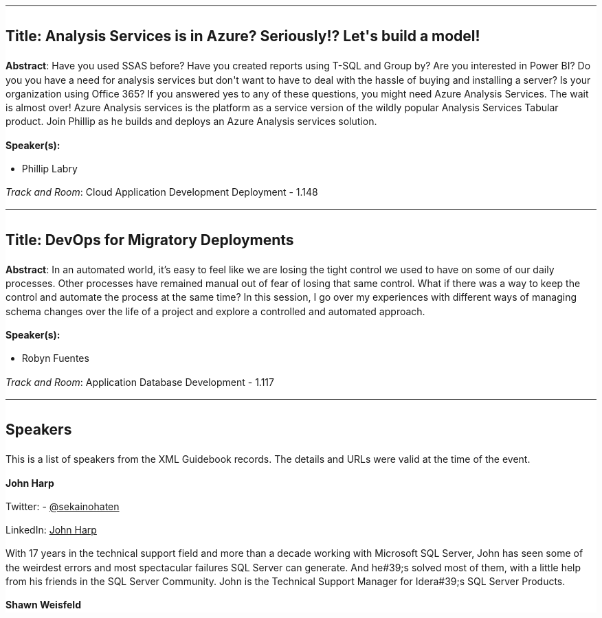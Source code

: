 ----------------------------------------------------------------------------------- 
 
 
## Title: Analysis Services is in Azure? Seriously!? Let's build a model!
 
**Abstract**:
Have you used SSAS before? Have you created reports using T-SQL and Group by? Are you interested in Power BI? Do you you have a need for analysis  services but don't want to have to deal with the hassle of buying and installing a server?  Is your organization using Office 365?  If you answered yes to any of these questions, you might need Azure Analysis Services.  The wait is almost over! Azure Analysis services is the platform as a service version of the wildly popular Analysis Services Tabular product. Join Phillip as he builds and deploys an Azure Analysis services solution.
 
**Speaker(s):**
- Phillip Labry
 
*Track and Room*: Cloud Application Development  Deployment - 1.148
 
----------------------------------------------------------------------------------- 
 
 
## Title: DevOps for Migratory Deployments
 
**Abstract**:
In an automated world, it’s easy to feel like we are losing the tight control we used to have on some of our daily processes. Other processes have remained manual out of fear of losing that same control. What if there was a way to keep the control and automate the process at the same time? In this session, I go over my experiences with different ways of managing schema changes over the life of a project and explore a controlled and automated approach.
 
**Speaker(s):**
- Robyn Fuentes
 
*Track and Room*: Application  Database Development - 1.117
 
----------------------------------------------------------------------------------- 
 
## <a name="#speakers"></a>Speakers
This is a list of speakers from the XML Guidebook records. The details and URLs were valid at the time of the event.
 
 
**John Harp**
 
Twitter:  - [@sekainohaten](https://www.twitter.com/@sekainohaten)
 
LinkedIn: [John Harp](https://www.linkedin.com/pub/john-harp/0/914/179)
 
With 17 years in the technical support field and more than a decade working with Microsoft SQL Server, John has seen some of the weirdest errors and most spectacular failures SQL Server can generate. And he#39;s solved most of them, with a little help from his friends in the SQL Server Community. John is the Technical Support Manager for Idera#39;s SQL Server Products. 
 
**Shawn Weisfeld**
 